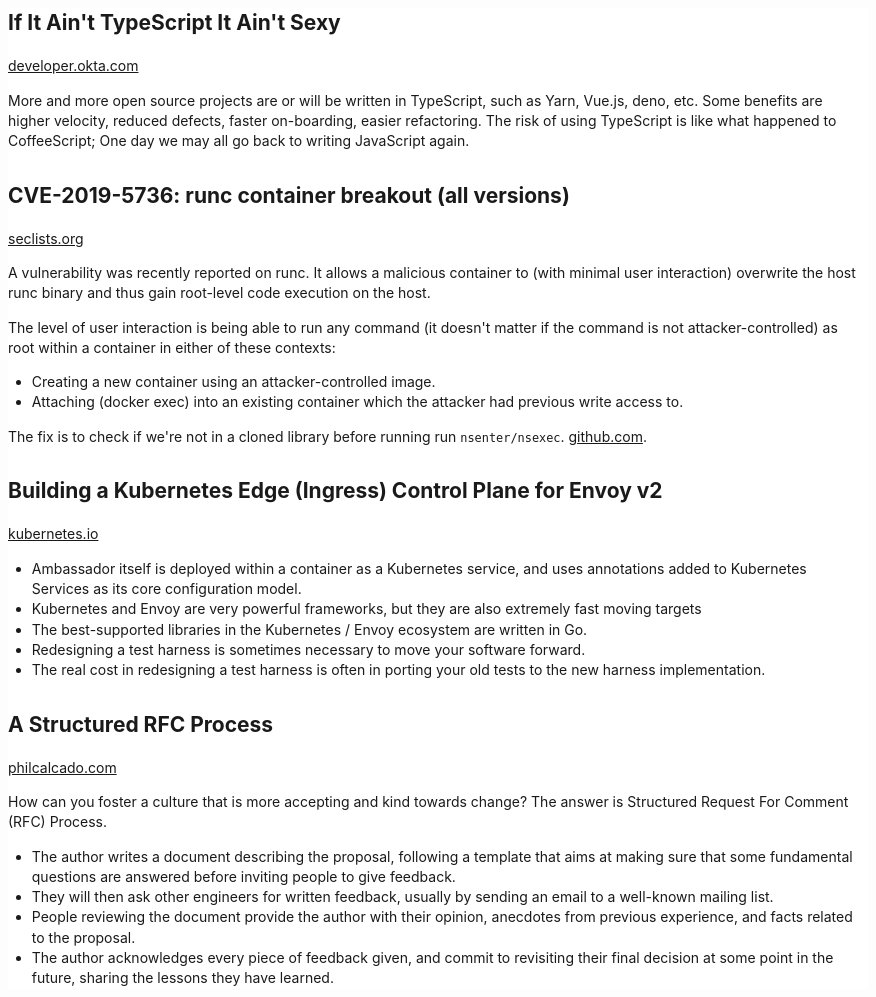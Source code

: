 ## If It Ain't TypeScript It Ain't Sexy

[developer.okta.com](https://developer.okta.com/blog/2019/02/11/if-it-aint-typescript)

More and more open source projects are or will be written in TypeScript, such as Yarn, Vue.js, deno, etc.
Some benefits are higher velocity, reduced defects, faster on-boarding, easier refactoring.
The risk of using TypeScript is like what happened to CoffeeScript; One day we may all go back to writing JavaScript again.

## CVE-2019-5736: runc container breakout (all versions)

[seclists.org](https://seclists.org/oss-sec/2019/q1/119)

A vulnerability was recently reported on runc. It allows a malicious container to (with minimal user interaction) overwrite the host runc binary and thus gain root-level code execution on the host.

The level of user interaction is being able to run any command (it doesn't matter if the command is not attacker-controlled) as root within a container in either of these contexts:

* Creating a new container using an attacker-controlled image.
* Attaching (docker exec) into an existing container which the attacker had previous write access to.

The fix is to check if we're not in a cloned library before running run `nsenter/nsexec`. [github.com](https://github.com/opencontainers/runc/commit/0a8e4117e7f715d5fbeef398405813ce8e88558b).

## Building a Kubernetes Edge (Ingress) Control Plane for Envoy v2

[kubernetes.io](https://kubernetes.io/blog/2019/02/12/building-a-kubernetes-edge-control-plane-for-envoy-v2/)

* Ambassador itself is deployed within a container as a Kubernetes service, and uses annotations added to Kubernetes Services as its core configuration model.
* Kubernetes and Envoy are very powerful frameworks, but they are also extremely fast moving targets
* The best-supported libraries in the Kubernetes / Envoy ecosystem are written in Go.
* Redesigning a test harness is sometimes necessary to move your software forward.
* The real cost in redesigning a test harness is often in porting your old tests to the new harness implementation.

## A Structured RFC Process

[philcalcado.com](http://philcalcado.com/2018/11/19/a_structured_rfc_process.html)

How can you foster a culture that is more accepting and kind towards change? The answer is Structured Request For Comment (RFC) Process.

* The author writes a document describing the proposal, following a template that aims at making sure that some fundamental questions are answered before inviting people to give feedback.
* They will then ask other engineers for written feedback, usually by sending an email to a well-known mailing list.
* People reviewing the document provide the author with their opinion, anecdotes from previous experience, and facts related to the proposal.
* The author acknowledges every piece of feedback given, and commit to revisiting their final decision at some point in the future, sharing the lessons they have learned.
